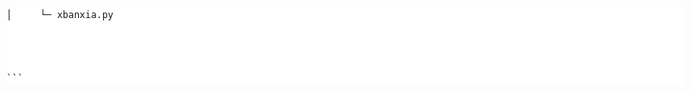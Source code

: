 ~~~~~~~~~~~~~~~~~~~~~~~~~~~~~~~~~~~~~~~~~~~~~~~~~~~~~~~~~~~~~~~~~~~~~~~~~~~~~~
│     └─ xbanxia.py

      

```
